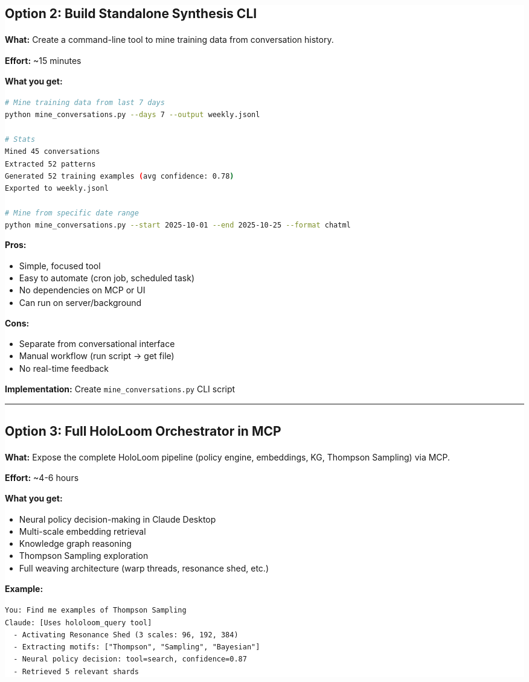 ## Option 2: Build Standalone Synthesis CLI

**What:** Create a command-line tool to mine training data from conversation history.

**Effort:** ~15 minutes

**What you get:**
```bash
# Mine training data from last 7 days
python mine_conversations.py --days 7 --output weekly.jsonl

# Stats
Mined 45 conversations
Extracted 52 patterns
Generated 52 training examples (avg confidence: 0.78)
Exported to weekly.jsonl

# Mine from specific date range
python mine_conversations.py --start 2025-10-01 --end 2025-10-25 --format chatml
```

**Pros:**
- Simple, focused tool
- Easy to automate (cron job, scheduled task)
- No dependencies on MCP or UI
- Can run on server/background

**Cons:**
- Separate from conversational interface
- Manual workflow (run script → get file)
- No real-time feedback

**Implementation:** Create `mine_conversations.py` CLI script

---

## Option 3: Full HoloLoom Orchestrator in MCP

**What:** Expose the complete HoloLoom pipeline (policy engine, embeddings, KG, Thompson Sampling) via MCP.

**Effort:** ~4-6 hours

**What you get:**
- Neural policy decision-making in Claude Desktop
- Multi-scale embedding retrieval
- Knowledge graph reasoning
- Thompson Sampling exploration
- Full weaving architecture (warp threads, resonance shed, etc.)

**Example:**
```
You: Find me examples of Thompson Sampling
Claude: [Uses hololoom_query tool]
  - Activating Resonance Shed (3 scales: 96, 192, 384)
  - Extracting motifs: ["Thompson", "Sampling", "Bayesian"]
  - Neural policy decision: tool=search, confidence=0.87
  - Retrieved 5 relevant shards
```
